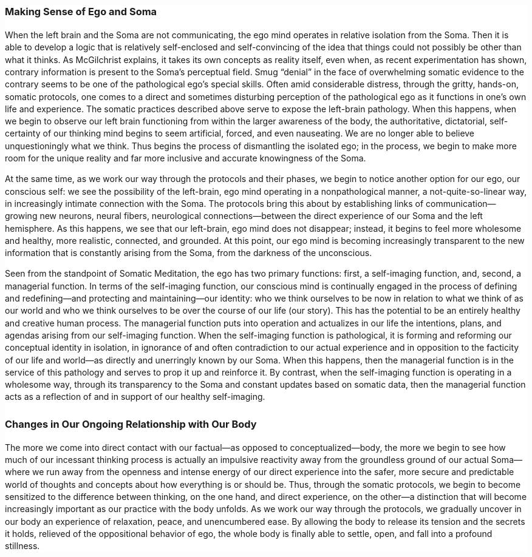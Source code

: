 ### Making Sense of Ego and Soma

When the left brain and the Soma are not communicating, the ego mind operates in relative isolation from the Soma. Then it is able to develop a logic that is relatively self-enclosed and self-convincing of the idea that things could not possibly be other than what it thinks. As McGilchrist explains, it takes its own concepts as reality itself, even when, as recent experimentation has shown, contrary information is present to the Soma’s perceptual field. Smug “denial” in the face of overwhelming somatic evidence to the contrary seems to be one of the pathological ego’s special skills. Often amid considerable distress, through the gritty, hands-on, somatic protocols, one comes to a direct and sometimes disturbing perception of the pathological ego as it functions in one’s own life and experience. The somatic practices described above serve to expose the left-brain pathology. When this happens, when we begin to observe our left brain functioning from within the larger awareness of the body, the authoritative, dictatorial, self-certainty of our thinking mind begins to seem artificial, forced, and even nauseating. We are no longer able to believe unquestioningly what we think. Thus begins the process of dismantling the isolated ego; in the process, we begin to make more room for the unique reality and far more inclusive and accurate knowingness of the Soma.

At the same time, as we work our way through the protocols and their phases, we begin to notice another option for our ego, our conscious self: we see the possibility of the left-brain, ego mind operating in a nonpathological manner, a not-quite-so-linear way, in increasingly intimate connection with the Soma. The protocols bring this about by establishing links of communication—growing new neurons, neural fibers, neurological connections—between the direct experience of our Soma and the left hemisphere. As this happens, we see that our left-brain, ego mind does not disappear; instead, it begins to feel more wholesome and healthy, more realistic, connected, and grounded. At this point, our ego mind is becoming increasingly transparent to the new information that is constantly arising from the Soma, from the darkness of the unconscious.

Seen from the standpoint of Somatic Meditation, the ego has two primary functions: first, a self-imaging function, and, second, a managerial function. In terms of the self-imaging function, our conscious mind is continually engaged in the process of defining and redefining—and protecting and maintaining—our identity: who we think ourselves to be now in relation to what we think of as our world and who we think ourselves to be over the course of our life (our story). This has the potential to be an entirely healthy and creative human process. The managerial function puts into operation and actualizes in our life the intentions, plans, and agendas arising from our self-imaging function. When the self-imaging function is pathological, it is forming and reforming our conceptual identity in isolation, in ignorance of and often contradiction to our actual experience and in opposition to the facticity of our life and world—as directly and unerringly known by our Soma. When this happens, then the managerial function is in the service of this pathology and serves to prop it up and reinforce it. By contrast, when the self-imaging function is operating in a wholesome way, through its transparency to the Soma and constant updates based on somatic data, then the managerial function acts as a reflection of and in support of our healthy self-imaging.

### Changes in Our Ongoing Relationship with Our Body

The more we come into direct contact with our factual—as opposed to conceptualized—body, the more we begin to see how much of our incessant thinking process is actually an impulsive reactivity away from the groundless ground of our actual Soma—where we run away from the openness and intense energy of our direct experience into the safer, more secure and predictable world of thoughts and concepts about how everything is or should be. Thus, through the somatic protocols, we begin to become sensitized to the difference between thinking, on the one hand, and direct experience, on the other—a distinction that will become increasingly important as our practice with the body unfolds. As we work our way through the protocols, we gradually uncover in our body an experience of relaxation, peace, and unencumbered ease. By allowing the body to release its tension and the secrets it holds, relieved of the oppositional behavior of ego, the whole body is finally able to settle, open, and fall into a profound stillness.
